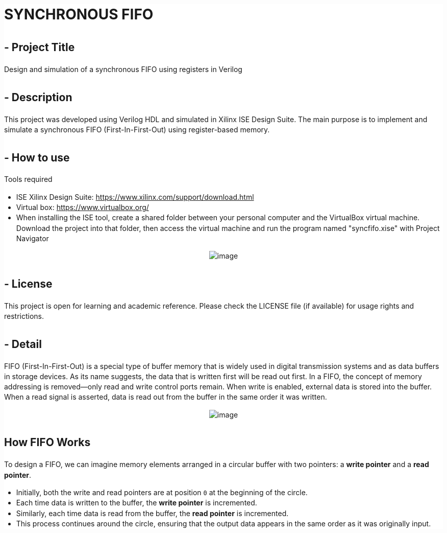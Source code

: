 # SYNCHRONOUS FIFO

## **- Project Title** 
Design and simulation of a synchronous FIFO using registers in Verilog

## **- Description** 
This project was developed using Verilog HDL and simulated in Xilinx ISE Design Suite. The main purpose is to implement and simulate a synchronous FIFO (First-In-First-Out) using register-based memory.

## **- How to use** 
Tools required
* ISE Xilinx Design Suite: https://www.xilinx.com/support/download.html
* Virtual box: https://www.virtualbox.org/
* When installing the ISE tool, create a shared folder between your personal computer and the VirtualBox virtual machine. Download the project into that folder, then access the virtual machine and run the program named "syncfifo.xise" with Project Navigator
  
<p align="center">
  <img width="643" height="459" alt="image" src="https://github.com/user-attachments/assets/3a4d682d-c4c3-488c-9997-fdb97a2596c9" />
</p>

## **- License** 
This project is open for learning and academic reference. Please check the LICENSE file (if available) for usage rights and restrictions.

## **- Detail**
FIFO (First-In-First-Out) is a special type of buffer memory that is widely used in digital transmission systems and as data buffers in storage devices. As its name suggests, the data that is written first will be read out first. In a FIFO, the concept of memory addressing is removed—only read and write control ports remain. When write is enabled, external data is stored into the buffer. When a read signal is asserted, data is read out from the buffer in the same order it was written.
<p align="center">
  <img width="833" height="290" alt="image" src="https://github.com/user-attachments/assets/88c6a14a-78c9-44e5-8c77-35d2da76d985" />
</p>

## How FIFO Works

To design a FIFO, we can imagine memory elements arranged in a circular buffer with two pointers: a **write pointer** and a **read pointer**.

- Initially, both the write and read pointers are at position `0` at the beginning of the circle.  
- Each time data is written to the buffer, the **write pointer** is incremented.  
- Similarly, each time data is read from the buffer, the **read pointer** is incremented.  
- This process continues around the circle, ensuring that the output data appears in the same order as it was originally input.

